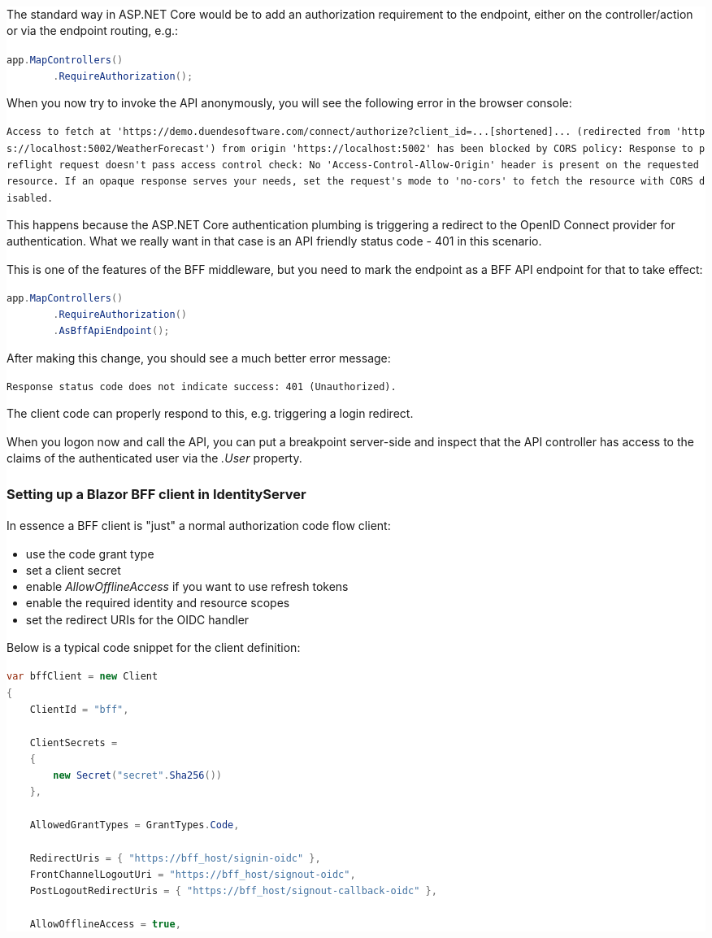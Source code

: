 The standard way in ASP.NET Core would be to add an authorization requirement to the endpoint, either on the controller/action or via the endpoint routing, e.g.:

```cs
app.MapControllers()
        .RequireAuthorization();
```

When you now try to invoke the API anonymously, you will see the following error in the browser console:

```
Access to fetch at 'https://demo.duendesoftware.com/connect/authorize?client_id=...[shortened]... (redirected from 'https://localhost:5002/WeatherForecast') from origin 'https://localhost:5002' has been blocked by CORS policy: Response to preflight request doesn't pass access control check: No 'Access-Control-Allow-Origin' header is present on the requested resource. If an opaque response serves your needs, set the request's mode to 'no-cors' to fetch the resource with CORS disabled.
```

This happens because the ASP.NET Core authentication plumbing is triggering a redirect to the OpenID Connect provider for authentication. What we really want in that case is an API friendly status code - 401 in this scenario.

This is one of the features of the BFF middleware, but you need to mark the endpoint as a BFF API endpoint for that to take effect:

```cs
app.MapControllers()
        .RequireAuthorization()
        .AsBffApiEndpoint();
```

After making this change, you should see a much better error message:

```
Response status code does not indicate success: 401 (Unauthorized).
```

The client code can properly respond to this, e.g. triggering a login redirect.

When you logon now and call the API, you can put a breakpoint server-side and inspect that the API controller has access to the claims of the authenticated user via the *.User* property.

### Setting up a Blazor BFF client in IdentityServer
In essence a BFF client is "just" a normal authorization code flow client:

* use the code grant type
* set a client secret
* enable *AllowOfflineAccess* if you want to use refresh tokens
* enable the required identity and resource scopes
* set the redirect URIs for the OIDC handler

Below is a typical code snippet for the client definition:

```cs
var bffClient = new Client
{
    ClientId = "bff",
    
    ClientSecrets =
    {
        new Secret("secret".Sha256())
    },

    AllowedGrantTypes = GrantTypes.Code,

    RedirectUris = { "https://bff_host/signin-oidc" },
    FrontChannelLogoutUri = "https://bff_host/signout-oidc",
    PostLogoutRedirectUris = { "https://bff_host/signout-callback-oidc" },

    AllowOfflineAccess = true,
```